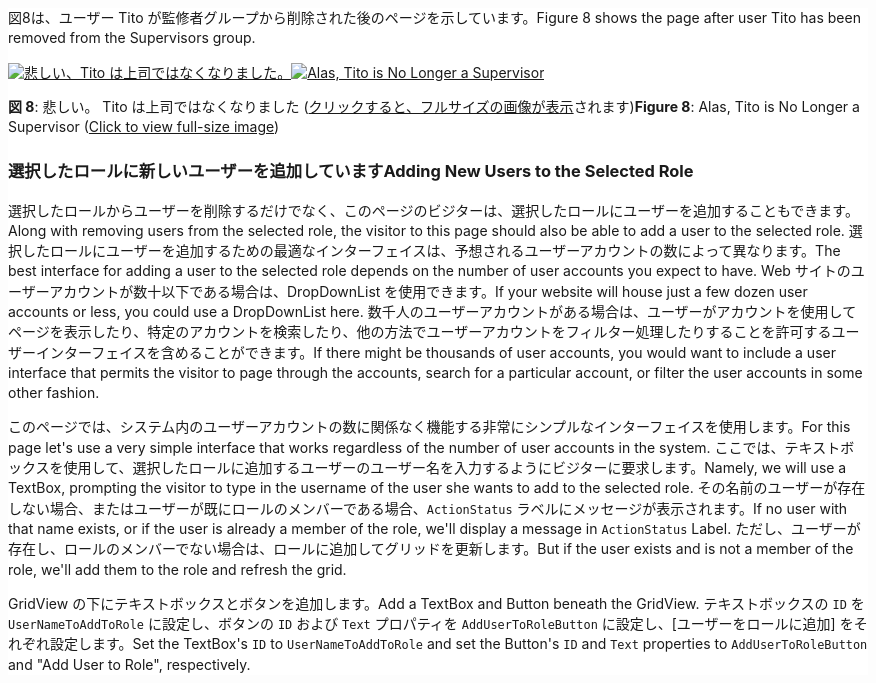 <span data-ttu-id="5c1c0-275">図8は、ユーザー Tito が監修者グループから削除された後のページを示しています。</span><span class="sxs-lookup"><span data-stu-id="5c1c0-275">Figure 8 shows the page after user Tito has been removed from the Supervisors group.</span></span>

<span data-ttu-id="5c1c0-276">[![悲しい、Tito は上司ではなくなりました。](assigning-roles-to-users-cs/_static/image23.png)](assigning-roles-to-users-cs/_static/image22.png)</span><span class="sxs-lookup"><span data-stu-id="5c1c0-276">[![Alas, Tito is No Longer a Supervisor](assigning-roles-to-users-cs/_static/image23.png)](assigning-roles-to-users-cs/_static/image22.png)</span></span>

<span data-ttu-id="5c1c0-277">**図 8**: 悲しい。 Tito は上司ではなくなりました ([クリックすると、フルサイズの画像が表示](assigning-roles-to-users-cs/_static/image24.png)されます)</span><span class="sxs-lookup"><span data-stu-id="5c1c0-277">**Figure 8**: Alas, Tito is No Longer a Supervisor  ([Click to view full-size image](assigning-roles-to-users-cs/_static/image24.png))</span></span>

### <a name="adding-new-users-to-the-selected-role"></a><span data-ttu-id="5c1c0-278">選択したロールに新しいユーザーを追加しています</span><span class="sxs-lookup"><span data-stu-id="5c1c0-278">Adding New Users to the Selected Role</span></span>

<span data-ttu-id="5c1c0-279">選択したロールからユーザーを削除するだけでなく、このページのビジターは、選択したロールにユーザーを追加することもできます。</span><span class="sxs-lookup"><span data-stu-id="5c1c0-279">Along with removing users from the selected role, the visitor to this page should also be able to add a user to the selected role.</span></span> <span data-ttu-id="5c1c0-280">選択したロールにユーザーを追加するための最適なインターフェイスは、予想されるユーザーアカウントの数によって異なります。</span><span class="sxs-lookup"><span data-stu-id="5c1c0-280">The best interface for adding a user to the selected role depends on the number of user accounts you expect to have.</span></span> <span data-ttu-id="5c1c0-281">Web サイトのユーザーアカウントが数十以下である場合は、DropDownList を使用できます。</span><span class="sxs-lookup"><span data-stu-id="5c1c0-281">If your website will house just a few dozen user accounts or less, you could use a DropDownList here.</span></span> <span data-ttu-id="5c1c0-282">数千人のユーザーアカウントがある場合は、ユーザーがアカウントを使用してページを表示したり、特定のアカウントを検索したり、他の方法でユーザーアカウントをフィルター処理したりすることを許可するユーザーインターフェイスを含めることができます。</span><span class="sxs-lookup"><span data-stu-id="5c1c0-282">If there might be thousands of user accounts, you would want to include a user interface that permits the visitor to page through the accounts, search for a particular account, or filter the user accounts in some other fashion.</span></span>

<span data-ttu-id="5c1c0-283">このページでは、システム内のユーザーアカウントの数に関係なく機能する非常にシンプルなインターフェイスを使用します。</span><span class="sxs-lookup"><span data-stu-id="5c1c0-283">For this page let's use a very simple interface that works regardless of the number of user accounts in the system.</span></span> <span data-ttu-id="5c1c0-284">ここでは、テキストボックスを使用して、選択したロールに追加するユーザーのユーザー名を入力するようにビジターに要求します。</span><span class="sxs-lookup"><span data-stu-id="5c1c0-284">Namely, we will use a TextBox, prompting the visitor to type in the username of the user she wants to add to the selected role.</span></span> <span data-ttu-id="5c1c0-285">その名前のユーザーが存在しない場合、またはユーザーが既にロールのメンバーである場合、`ActionStatus` ラベルにメッセージが表示されます。</span><span class="sxs-lookup"><span data-stu-id="5c1c0-285">If no user with that name exists, or if the user is already a member of the role, we'll display a message in `ActionStatus` Label.</span></span> <span data-ttu-id="5c1c0-286">ただし、ユーザーが存在し、ロールのメンバーでない場合は、ロールに追加してグリッドを更新します。</span><span class="sxs-lookup"><span data-stu-id="5c1c0-286">But if the user exists and is not a member of the role, we'll add them to the role and refresh the grid.</span></span>

<span data-ttu-id="5c1c0-287">GridView の下にテキストボックスとボタンを追加します。</span><span class="sxs-lookup"><span data-stu-id="5c1c0-287">Add a TextBox and Button beneath the GridView.</span></span> <span data-ttu-id="5c1c0-288">テキストボックスの `ID` を `UserNameToAddToRole` に設定し、ボタンの `ID` および `Text` プロパティを `AddUserToRoleButton` に設定し、[ユーザーをロールに追加] をそれぞれ設定します。</span><span class="sxs-lookup"><span data-stu-id="5c1c0-288">Set the TextBox's `ID` to `UserNameToAddToRole` and set the Button's `ID` and `Text` properties to `AddUserToRoleButton` and "Add User to Role", respectively.</span></span>
